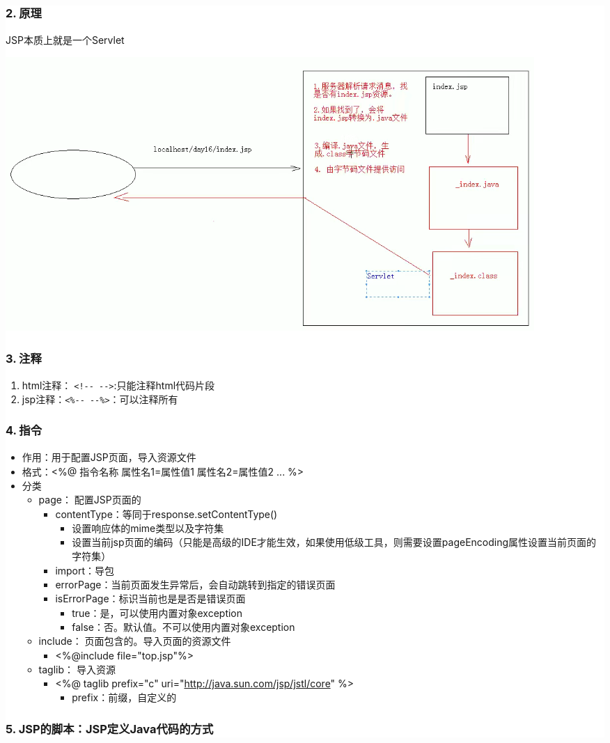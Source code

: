 ### 2. 原理

JSP本质上就是一个Servlet

![image-20210904214809194](img/image-20210904214809194.png)

### 3. 注释

1. html注释： `<!-- -->`:只能注释html代码片段
2. jsp注释：`<%-- --%>`：可以注释所有

### 4. 指令

- 作用：用于配置JSP页面，导入资源文件
- 格式：<%@ 指令名称 属性名1=属性值1 属性名2=属性值2 ... %>
- 分类
  - page： 配置JSP页面的
    - contentType：等同于response.setContentType()
      - 设置响应体的mime类型以及字符集
      - 设置当前jsp页面的编码（只能是高级的IDE才能生效，如果使用低级工具，则需要设置pageEncoding属性设置当前页面的字符集）
    - import：导包
    - errorPage：当前页面发生异常后，会自动跳转到指定的错误页面
    - isErrorPage：标识当前也是是否是错误页面
      - true：是，可以使用内置对象exception
      - false：否。默认值。不可以使用内置对象exception
  - include： 页面包含的。导入页面的资源文件
    - <%@include file="top.jsp"%>
  - taglib： 导入资源
    - <%@ taglib prefix="c" uri="http://java.sun.com/jsp/jstl/core" %>
      - prefix：前缀，自定义的

### 5. JSP的脚本：JSP定义Java代码的方式
